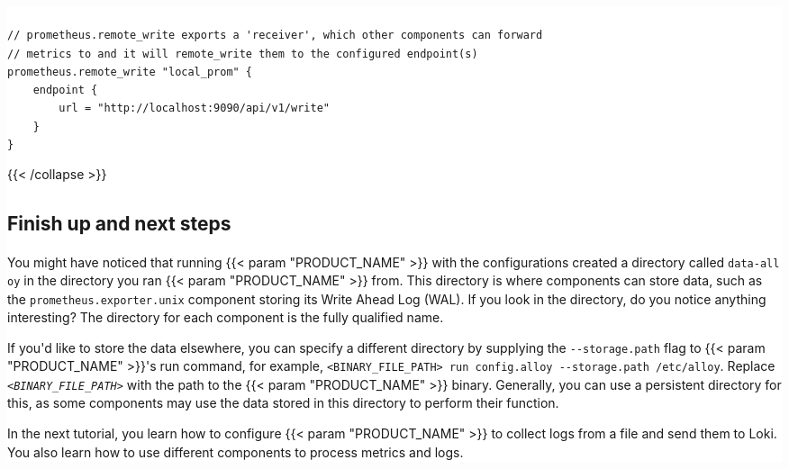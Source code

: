 ```alloy

// prometheus.remote_write exports a 'receiver', which other components can forward
// metrics to and it will remote_write them to the configured endpoint(s)
prometheus.remote_write "local_prom" {
    endpoint {
        url = "http://localhost:9090/api/v1/write"
    }
}

```

{{< /collapse >}}

## Finish up and next steps

You might have noticed that running {{< param "PRODUCT_NAME" >}} with the configurations created a directory called `data-alloy` in the directory you ran {{< param "PRODUCT_NAME" >}} from.
This directory is where components can store data, such as the `prometheus.exporter.unix` component storing its Write Ahead Log (WAL).
If you look in the directory, do you notice anything interesting? The directory for each component is the fully qualified name.

If you'd like to store the data elsewhere, you can specify a different directory by supplying the `--storage.path` flag to {{< param "PRODUCT_NAME" >}}'s run command, for example, `<BINARY_FILE_PATH> run config.alloy --storage.path /etc/alloy`. Replace _`<BINARY_FILE_PATH>`_ with the path to the {{< param "PRODUCT_NAME" >}} binary.
Generally, you can use a persistent directory for this, as some components may use the data stored in this directory to perform their function.

In the next tutorial, you learn how to configure {{< param "PRODUCT_NAME" >}} to collect logs from a file and send them to Loki.
You also learn how to use different components to process metrics and logs.

[previous tutorial]: ../send-logs-to-loki/#set-up-a-local-grafana-instance
[configuration syntax]: ../../get-started/configuration-syntax/
[Standard library documentation]: ../../reference/stdlib/
[node_exporter]: https://github.com/prometheus/node_exporter
[prometheus.exporter.redis]: ../../reference/components/prometheus/prometheus.exporter.redis/
[prometheus.exporter.unix]: ../../reference/components/prometheus/prometheus.exporter.unix/
[prometheus.scrape]: ../../reference/components/prometheus/prometheus.scrape/
[prometheus.remote_write]: ../../reference/components/prometheus/prometheus.remote_write/
[Components]: ../../get-started/components/
[Component controller]: ../../get-started/component_controller/
[Components configuration language]: ../../get-started/configuration-syntax/components/
[sys.env]: ../../reference/stdlib/sys/
[http://localhost:3000/explore]: http://localhost:3000/explore


[Component reference]: ../../reference/components/
[array.concat]: ../../reference/stdlib/array/